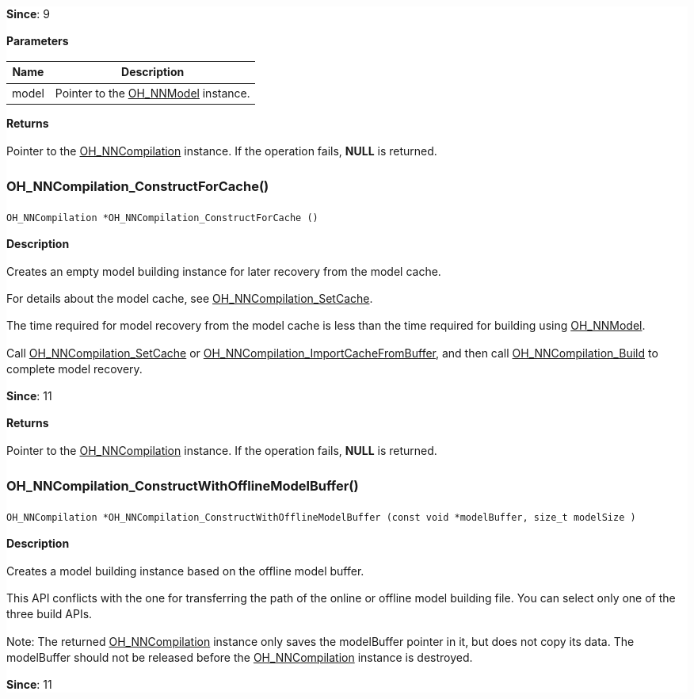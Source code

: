 **Since**: 9

**Parameters**

| Name| Description|
| -------- | -------- |
| model | Pointer to the [OH_NNModel](#oh_nnmodel) instance.|

**Returns**

Pointer to the [OH_NNCompilation](#oh_nncompilation) instance. If the operation fails, **NULL** is returned.


### OH_NNCompilation_ConstructForCache()

```
OH_NNCompilation *OH_NNCompilation_ConstructForCache ()
```

**Description**

Creates an empty model building instance for later recovery from the model cache.

For details about the model cache, see [OH_NNCompilation_SetCache](#oh_nncompilation_setcache).

The time required for model recovery from the model cache is less than the time required for building using [OH_NNModel](#oh_nnmodel).

Call [OH_NNCompilation_SetCache](#oh_nncompilation_setcache) or [OH_NNCompilation_ImportCacheFromBuffer](#oh_nncompilation_importcachefrombuffer), and then call [OH_NNCompilation_Build](#oh_nncompilation_build) to complete model recovery.

**Since**: 11

**Returns**

Pointer to the [OH_NNCompilation](#oh_nncompilation) instance. If the operation fails, **NULL** is returned.


### OH_NNCompilation_ConstructWithOfflineModelBuffer()

```
OH_NNCompilation *OH_NNCompilation_ConstructWithOfflineModelBuffer (const void *modelBuffer, size_t modelSize )
```

**Description**

Creates a model building instance based on the offline model buffer.

This API conflicts with the one for transferring the path of the online or offline model building file. You can select only one of the three build APIs.

Note: The returned [OH_NNCompilation](#oh_nncompilation) instance only saves the modelBuffer pointer in it, but does not copy its data. The modelBuffer should not be released before the [OH_NNCompilation](#oh_nncompilation) instance is destroyed.

**Since**: 11
